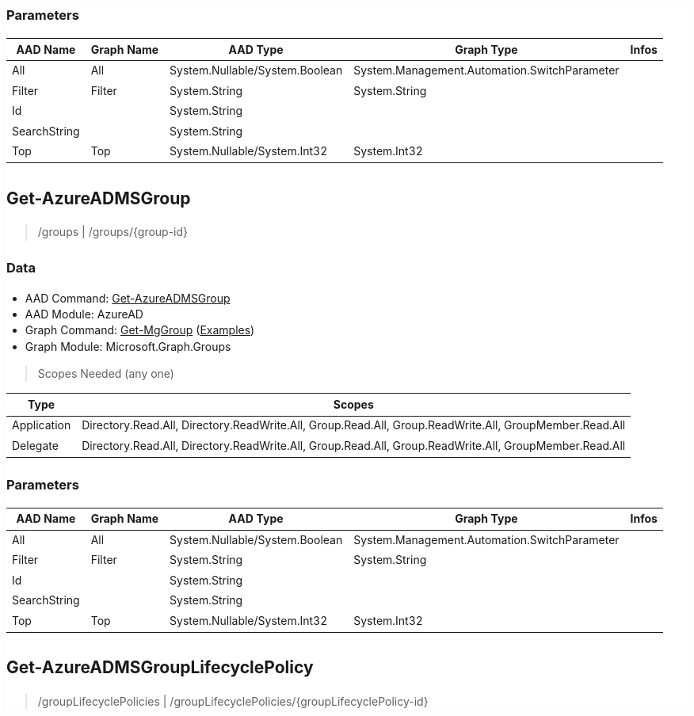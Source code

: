 ### Parameters

|AAD Name|Graph Name|AAD Type|Graph Type|Infos|
|---|---|---|---|---|
|All|All|System.Nullable/System.Boolean|System.Management.Automation.SwitchParameter||
|Filter|Filter|System.String|System.String||
|Id||System.String|||
|SearchString||System.String|||
|Top|Top|System.Nullable/System.Int32|System.Int32||

## Get-AzureADMSGroup

> /groups | /groups/{group-id}

### Data

+ AAD Command: [Get-AzureADMSGroup](https://docs.microsoft.com/en-us/powershell/module/AzureAD/Get-AzureADMSGroup)
+ AAD Module: AzureAD
+ Graph Command: [Get-MgGroup](https://docs.microsoft.com/en-us/powershell/module/Microsoft.Graph.Groups/Get-MgGroup) ([Examples](https://github.com/orgs/msgraph/discussions?discussions_q=Get-MgGroup))
+ Graph Module: Microsoft.Graph.Groups

> Scopes Needed (any one)

|Type|Scopes|
|---|---|
|Application|Directory.Read.All, Directory.ReadWrite.All, Group.Read.All, Group.ReadWrite.All, GroupMember.Read.All|
|Delegate|Directory.Read.All, Directory.ReadWrite.All, Group.Read.All, Group.ReadWrite.All, GroupMember.Read.All|

### Parameters

|AAD Name|Graph Name|AAD Type|Graph Type|Infos|
|---|---|---|---|---|
|All|All|System.Nullable/System.Boolean|System.Management.Automation.SwitchParameter||
|Filter|Filter|System.String|System.String||
|Id||System.String|||
|SearchString||System.String|||
|Top|Top|System.Nullable/System.Int32|System.Int32||

## Get-AzureADMSGroupLifecyclePolicy

> /groupLifecyclePolicies | /groupLifecyclePolicies/{groupLifecyclePolicy-id}
